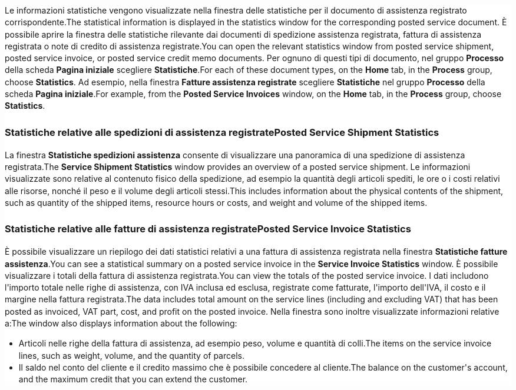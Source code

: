 <span data-ttu-id="4ac44-178">Le informazioni statistiche vengono visualizzate nella finestra delle statistiche per il documento di assistenza registrato corrispondente.</span><span class="sxs-lookup"><span data-stu-id="4ac44-178">The statistical information is displayed in the statistics window for the corresponding posted service document.</span></span> <span data-ttu-id="4ac44-179">È possibile aprire la finestra delle statistiche rilevante dai documenti di spedizione assistenza registrata, fattura di assistenza registrata o note di credito di assistenza registrate.</span><span class="sxs-lookup"><span data-stu-id="4ac44-179">You can open the relevant statistics window from posted service shipment, posted service invoice, or posted service credit memo documents.</span></span> <span data-ttu-id="4ac44-180">Per ognuno di questi tipi di documento, nel gruppo **Processo** della scheda **Pagina iniziale** scegliere **Statistiche**.</span><span class="sxs-lookup"><span data-stu-id="4ac44-180">For each of these document types, on the **Home** tab, in the **Process** group, choose **Statistics**.</span></span> <span data-ttu-id="4ac44-181">Ad esempio, nella finestra **Fatture assistenza registrate** scegliere **Statistiche** nel gruppo **Processo** della scheda **Pagina iniziale**.</span><span class="sxs-lookup"><span data-stu-id="4ac44-181">For example, from the **Posted Service Invoices** window, on the **Home** tab, in the **Process** group, choose **Statistics**.</span></span>  
  
### <a name="posted-service-shipment-statistics"></a><span data-ttu-id="4ac44-182">Statistiche relative alle spedizioni di assistenza registrate</span><span class="sxs-lookup"><span data-stu-id="4ac44-182">Posted Service Shipment Statistics</span></span>  
<span data-ttu-id="4ac44-183">La finestra **Statistiche spedizioni assistenza** consente di visualizzare una panoramica di una spedizione di assistenza registrata.</span><span class="sxs-lookup"><span data-stu-id="4ac44-183">The **Service Shipment Statistics** window provides an overview of a posted service shipment.</span></span> <span data-ttu-id="4ac44-184">Le informazioni visualizzate sono relative al contenuto fisico della spedizione, ad esempio la quantità degli articoli spediti, le ore o i costi relativi alle risorse, nonché il peso e il volume degli articoli stessi.</span><span class="sxs-lookup"><span data-stu-id="4ac44-184">This includes information about the physical contents of the shipment, such as quantity of the shipped items, resource hours or costs, and weight and volume of the shipped items.</span></span>  
  
### <a name="posted-service-invoice-statistics"></a><span data-ttu-id="4ac44-185">Statistiche relative alle fatture di assistenza registrate</span><span class="sxs-lookup"><span data-stu-id="4ac44-185">Posted Service Invoice Statistics</span></span>  
<span data-ttu-id="4ac44-186">È possibile visualizzare un riepilogo dei dati statistici relativi a una fattura di assistenza registrata nella finestra **Statistiche fatture assistenza**.</span><span class="sxs-lookup"><span data-stu-id="4ac44-186">You can see a statistical summary on a posted service invoice in the **Service Invoice Statistics** window.</span></span> <span data-ttu-id="4ac44-187">È possibile visualizzare i totali della fattura di assistenza registrata.</span><span class="sxs-lookup"><span data-stu-id="4ac44-187">You can view the totals of the posted service invoice.</span></span> <span data-ttu-id="4ac44-188">I dati includono l'importo totale nelle righe di assistenza, con IVA inclusa ed esclusa, registrate come fatturate, l'importo dell'IVA, il costo e il margine nella fattura registrata.</span><span class="sxs-lookup"><span data-stu-id="4ac44-188">The data includes total amount on the service lines (including and excluding VAT) that has been posted as invoiced, VAT part, cost, and profit on the posted invoice.</span></span> <span data-ttu-id="4ac44-189">Nella finestra sono inoltre visualizzate informazioni relative a:</span><span class="sxs-lookup"><span data-stu-id="4ac44-189">The window also displays information about the following:</span></span>  
  
* <span data-ttu-id="4ac44-190">Articoli nelle righe della fattura di assistenza, ad esempio peso, volume e quantità di colli.</span><span class="sxs-lookup"><span data-stu-id="4ac44-190">The items on the service invoice lines, such as weight, volume, and the quantity of parcels.</span></span>  
* <span data-ttu-id="4ac44-191">Il saldo nel conto del cliente e il credito massimo che è possibile concedere al cliente.</span><span class="sxs-lookup"><span data-stu-id="4ac44-191">The balance on the customer's account, and the maximum credit that you can extend the customer.</span></span>  
  